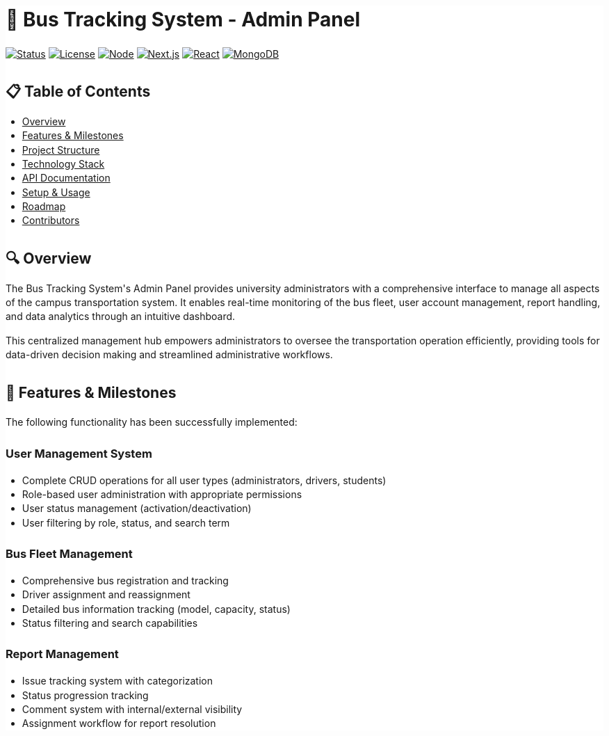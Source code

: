 # 🚌 Bus Tracking System - Admin Panel

[![Status](https://img.shields.io/badge/Status-Active-success)]()
[![License](https://img.shields.io/badge/License-MIT-blue)]()
[![Node](https://img.shields.io/badge/Node-18.x-green)]()
[![Next.js](https://img.shields.io/badge/Next.js-14.x-black)]()
[![React](https://img.shields.io/badge/React-18.x-blue)]()
[![MongoDB](https://img.shields.io/badge/MongoDB-6.x-green)]()

## 📋 Table of Contents
- [Overview](#-overview)
- [Features & Milestones](#-features--milestones)
- [Project Structure](#-project-structure)
- [Technology Stack](#-technology-stack)
- [API Documentation](#-api-documentation)
- [Setup & Usage](#-setup--usage)
- [Roadmap](#-roadmap)
- [Contributors](#-contributors)

## 🔍 Overview

The Bus Tracking System's Admin Panel provides university administrators with a comprehensive interface to manage all aspects of the campus transportation system. It enables real-time monitoring of the bus fleet, user account management, report handling, and data analytics through an intuitive dashboard.

This centralized management hub empowers administrators to oversee the transportation operation efficiently, providing tools for data-driven decision making and streamlined administrative workflows.

## 🌟 Features & Milestones

The following functionality has been successfully implemented:

### User Management System
- Complete CRUD operations for all user types (administrators, drivers, students)
- Role-based user administration with appropriate permissions
- User status management (activation/deactivation)
- User filtering by role, status, and search term

### Bus Fleet Management
- Comprehensive bus registration and tracking
- Driver assignment and reassignment
- Detailed bus information tracking (model, capacity, status)
- Status filtering and search capabilities

### Report Management
- Issue tracking system with categorization
- Status progression tracking
- Comment system with internal/external visibility
- Assignment workflow for report resolution

